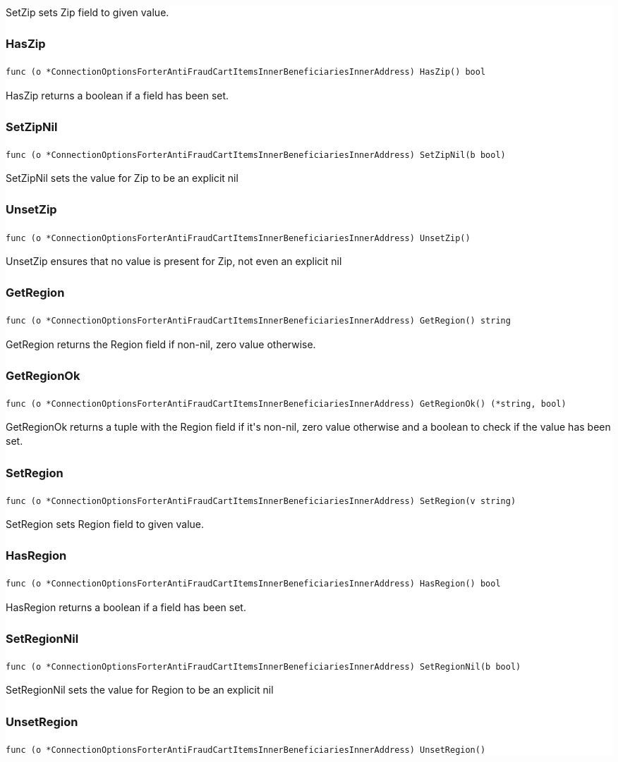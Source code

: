 SetZip sets Zip field to given value.

### HasZip

`func (o *ConnectionOptionsForterAntiFraudCartItemsInnerBeneficiariesInnerAddress) HasZip() bool`

HasZip returns a boolean if a field has been set.

### SetZipNil

`func (o *ConnectionOptionsForterAntiFraudCartItemsInnerBeneficiariesInnerAddress) SetZipNil(b bool)`

 SetZipNil sets the value for Zip to be an explicit nil

### UnsetZip
`func (o *ConnectionOptionsForterAntiFraudCartItemsInnerBeneficiariesInnerAddress) UnsetZip()`

UnsetZip ensures that no value is present for Zip, not even an explicit nil
### GetRegion

`func (o *ConnectionOptionsForterAntiFraudCartItemsInnerBeneficiariesInnerAddress) GetRegion() string`

GetRegion returns the Region field if non-nil, zero value otherwise.

### GetRegionOk

`func (o *ConnectionOptionsForterAntiFraudCartItemsInnerBeneficiariesInnerAddress) GetRegionOk() (*string, bool)`

GetRegionOk returns a tuple with the Region field if it's non-nil, zero value otherwise
and a boolean to check if the value has been set.

### SetRegion

`func (o *ConnectionOptionsForterAntiFraudCartItemsInnerBeneficiariesInnerAddress) SetRegion(v string)`

SetRegion sets Region field to given value.

### HasRegion

`func (o *ConnectionOptionsForterAntiFraudCartItemsInnerBeneficiariesInnerAddress) HasRegion() bool`

HasRegion returns a boolean if a field has been set.

### SetRegionNil

`func (o *ConnectionOptionsForterAntiFraudCartItemsInnerBeneficiariesInnerAddress) SetRegionNil(b bool)`

 SetRegionNil sets the value for Region to be an explicit nil

### UnsetRegion
`func (o *ConnectionOptionsForterAntiFraudCartItemsInnerBeneficiariesInnerAddress) UnsetRegion()`

